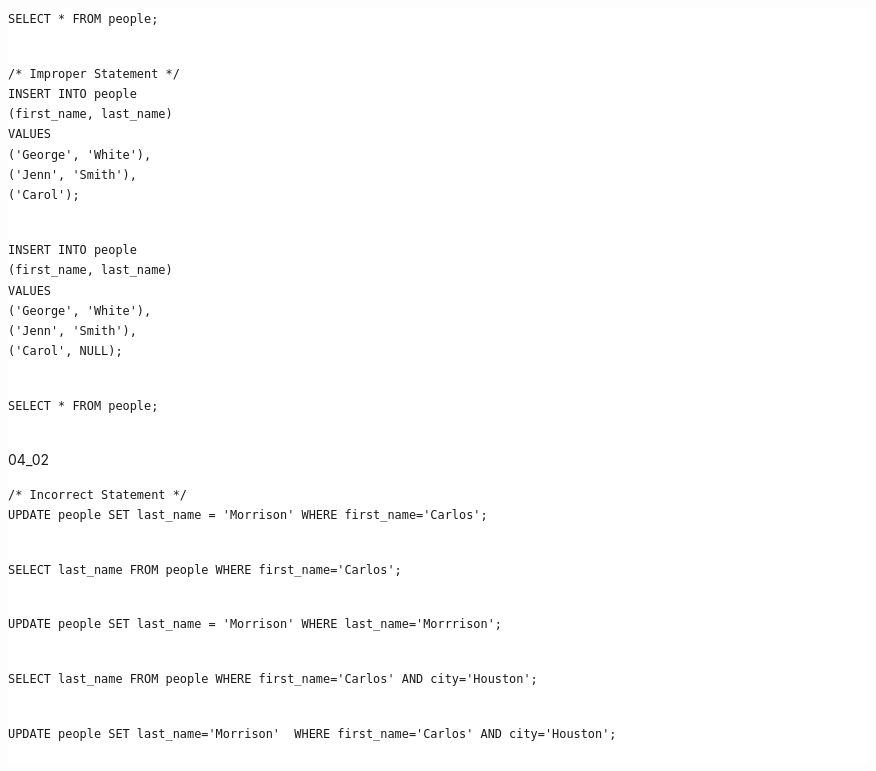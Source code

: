 ```  
SELECT * FROM people;  
  
```  
  
```  
/* Improper Statement */  
INSERT INTO people  
(first_name, last_name)  
VALUES  
('George', 'White'),  
('Jenn', 'Smith'),  
('Carol');  
  
```  
  
```  
INSERT INTO people  
(first_name, last_name)  
VALUES  
('George', 'White'),  
('Jenn', 'Smith'),  
('Carol', NULL);  
  
```  
  
```  
SELECT * FROM people;  
  
```  
  
04_02  
  
```  
/* Incorrect Statement */  
UPDATE people SET last_name = 'Morrison' WHERE first_name='Carlos';  
  
```  
  
```  
SELECT last_name FROM people WHERE first_name='Carlos';  
  
```  
  
```  
UPDATE people SET last_name = 'Morrison' WHERE last_name='Morrrison';  
  
```  
  
```  
SELECT last_name FROM people WHERE first_name='Carlos' AND city='Houston';  
  
```  
  
```  
UPDATE people SET last_name='Morrison'  WHERE first_name='Carlos' AND city='Houston';  
  
```  
  